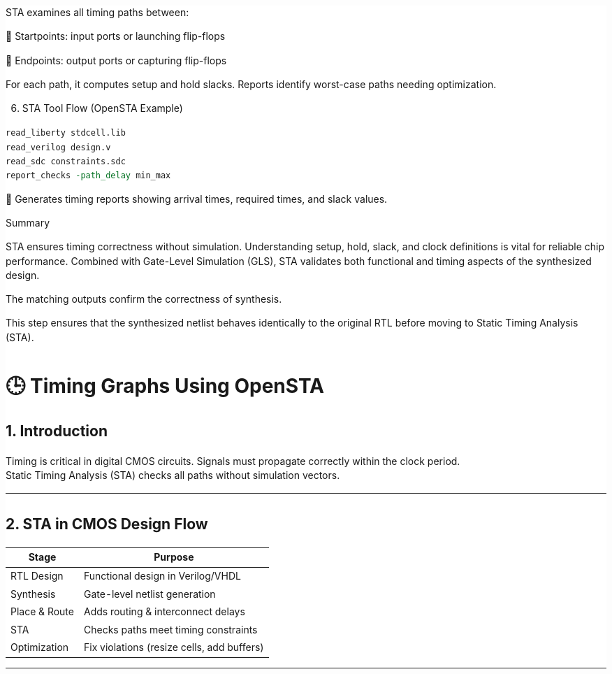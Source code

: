 STA examines all timing paths between:

🏁 Startpoints: input ports or launching flip-flops

🏁 Endpoints: output ports or capturing flip-flops

For each path, it computes setup and hold slacks.
Reports identify worst-case paths needing optimization.

6. STA Tool Flow (OpenSTA Example)
```tcl
read_liberty stdcell.lib
read_verilog design.v
read_sdc constraints.sdc
report_checks -path_delay min_max
```


📄 Generates timing reports showing arrival times, required times, and slack values.

Summary

STA ensures timing correctness without simulation.
Understanding setup, hold, slack, and clock definitions is vital for reliable chip performance.
Combined with Gate-Level Simulation (GLS), STA validates both functional and timing aspects of the synthesized design.

The matching outputs confirm the correctness of synthesis.

This step ensures that the synthesized netlist behaves identically to the original RTL before moving to Static Timing Analysis (STA).



# 🕒 Timing Graphs Using OpenSTA

## 1. Introduction
Timing is critical in digital CMOS circuits. Signals must propagate correctly within the clock period.  
Static Timing Analysis (STA) checks all paths without simulation vectors.

---

## 2. STA in CMOS Design Flow

| Stage | Purpose |
|-------|---------|
| RTL Design | Functional design in Verilog/VHDL |
| Synthesis | Gate-level netlist generation |
| Place & Route | Adds routing & interconnect delays |
| STA | Checks paths meet timing constraints |
| Optimization | Fix violations (resize cells, add buffers) |

---